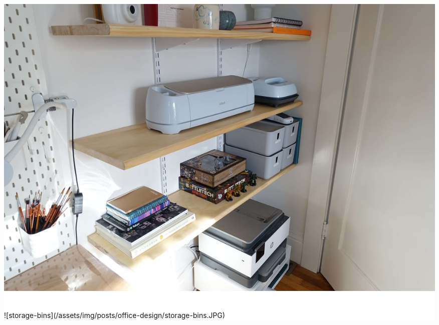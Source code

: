 ![shelves](/assets/img/posts/office-design/shelves.JPG)
<br />

<br />
![storage-bins](/assets/img/posts/office-design/storage-bins.JPG)
<br />